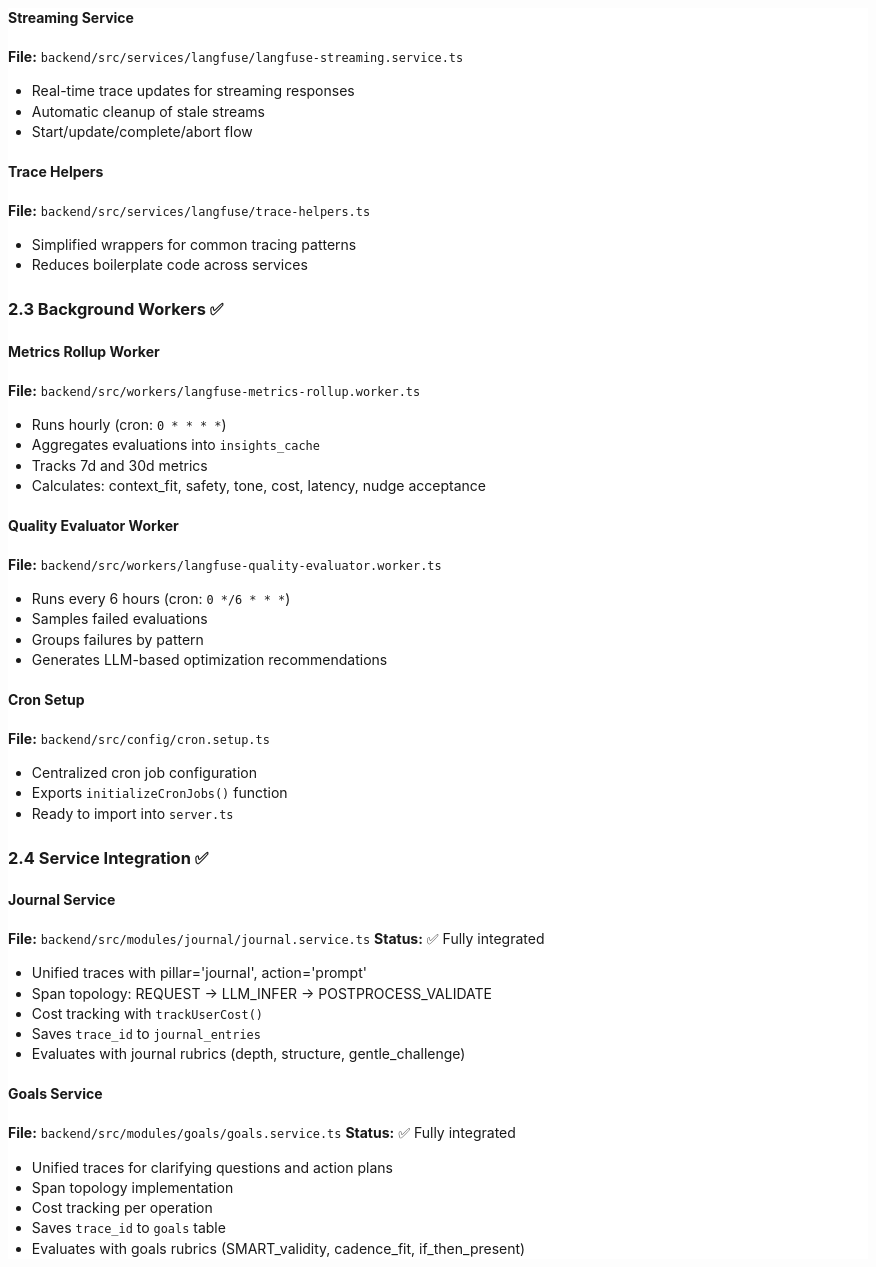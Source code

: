 #### Streaming Service
**File:** `backend/src/services/langfuse/langfuse-streaming.service.ts`
- Real-time trace updates for streaming responses
- Automatic cleanup of stale streams
- Start/update/complete/abort flow

#### Trace Helpers
**File:** `backend/src/services/langfuse/trace-helpers.ts`
- Simplified wrappers for common tracing patterns
- Reduces boilerplate code across services

### 2.3 Background Workers ✅

#### Metrics Rollup Worker
**File:** `backend/src/workers/langfuse-metrics-rollup.worker.ts`
- Runs hourly (cron: `0 * * * *`)
- Aggregates evaluations into `insights_cache`
- Tracks 7d and 30d metrics
- Calculates: context_fit, safety, tone, cost, latency, nudge acceptance

#### Quality Evaluator Worker
**File:** `backend/src/workers/langfuse-quality-evaluator.worker.ts`
- Runs every 6 hours (cron: `0 */6 * * *`)
- Samples failed evaluations
- Groups failures by pattern
- Generates LLM-based optimization recommendations

#### Cron Setup
**File:** `backend/src/config/cron.setup.ts`
- Centralized cron job configuration
- Exports `initializeCronJobs()` function
- Ready to import into `server.ts`

### 2.4 Service Integration ✅

#### Journal Service
**File:** `backend/src/modules/journal/journal.service.ts`
**Status:** ✅ Fully integrated
- Unified traces with pillar='journal', action='prompt'
- Span topology: REQUEST → LLM_INFER → POSTPROCESS_VALIDATE
- Cost tracking with `trackUserCost()`
- Saves `trace_id` to `journal_entries`
- Evaluates with journal rubrics (depth, structure, gentle_challenge)

#### Goals Service
**File:** `backend/src/modules/goals/goals.service.ts`
**Status:** ✅ Fully integrated
- Unified traces for clarifying questions and action plans
- Span topology implementation
- Cost tracking per operation
- Saves `trace_id` to `goals` table
- Evaluates with goals rubrics (SMART_validity, cadence_fit, if_then_present)
